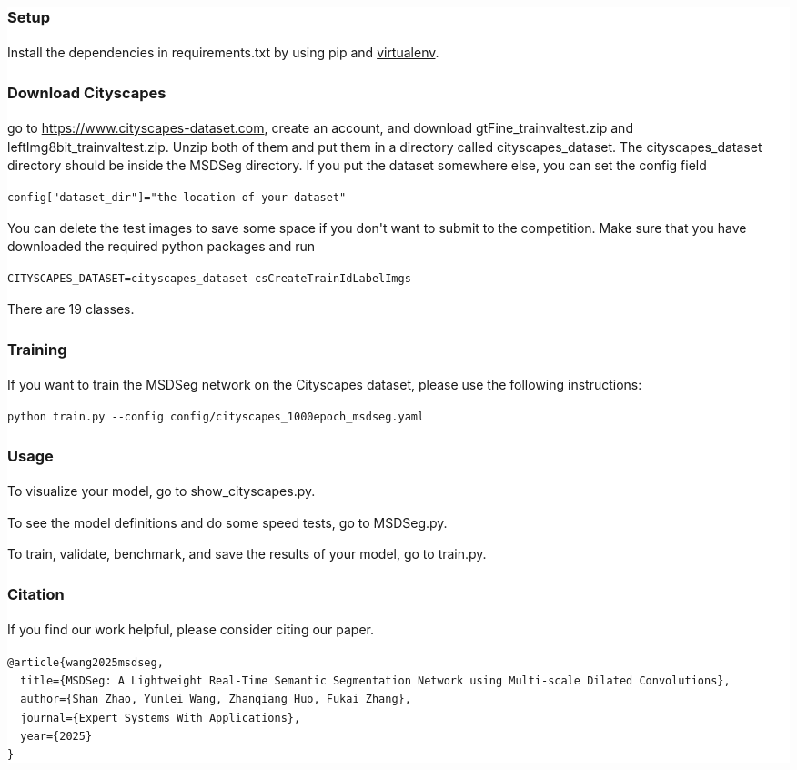 

### Setup
Install the dependencies in requirements.txt by using pip and [virtualenv](
https://packaging.python.org/guides/installing-using-pip-and-virtual-environments/).

### Download Cityscapes
go to https://www.cityscapes-dataset.com, create an account, and download
gtFine_trainvaltest.zip and leftImg8bit_trainvaltest.zip.
Unzip both of them and put them in a directory called cityscapes_dataset.
The cityscapes_dataset directory should be inside the MSDSeg directory.
If you put the dataset somewhere else, you can set the config field
```
config["dataset_dir"]="the location of your dataset"
```
You can delete the test images to save some space if you don't want to submit to the competition.
Make sure that you have downloaded the required python packages and run
```
CITYSCAPES_DATASET=cityscapes_dataset csCreateTrainIdLabelImgs
```
There are 19 classes.

### Training
If you want to train the MSDSeg network on the Cityscapes dataset, please use the following instructions:
```
python train.py --config config/cityscapes_1000epoch_msdseg.yaml
```

### Usage
To visualize your model, go to show_cityscapes.py.

To see the model definitions and do some speed tests, go to MSDSeg.py.

To train, validate, benchmark, and save the results of your model, go to train.py.

### Citation
If you find our work helpful, please consider citing our paper.

```
@article{wang2025msdseg,
  title={MSDSeg: A Lightweight Real-Time Semantic Segmentation Network using Multi-scale Dilated Convolutions},
  author={Shan Zhao, Yunlei Wang, Zhanqiang Huo, Fukai Zhang},
  journal={Expert Systems With Applications},
  year={2025}
}
```
